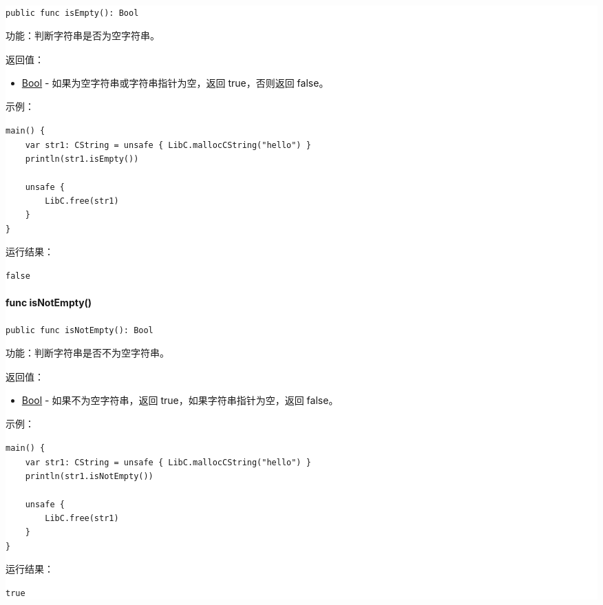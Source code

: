```cangjie
public func isEmpty(): Bool
```

功能：判断字符串是否为空字符串。

返回值：

- [Bool](core_package_intrinsics.md#bool) - 如果为空字符串或字符串指针为空，返回 true，否则返回 false。

示例：


```cangjie
main() {
    var str1: CString = unsafe { LibC.mallocCString("hello") }
    println(str1.isEmpty())

    unsafe {
        LibC.free(str1)
    }
}
```

运行结果：

```text
false
```

#### func isNotEmpty()

```cangjie
public func isNotEmpty(): Bool
```

功能：判断字符串是否不为空字符串。

返回值：

- [Bool](core_package_intrinsics.md#bool) - 如果不为空字符串，返回 true，如果字符串指针为空，返回 false。

示例：


```cangjie
main() {
    var str1: CString = unsafe { LibC.mallocCString("hello") }
    println(str1.isNotEmpty())

    unsafe {
        LibC.free(str1)
    }
}
```

运行结果：

```text
true
```
